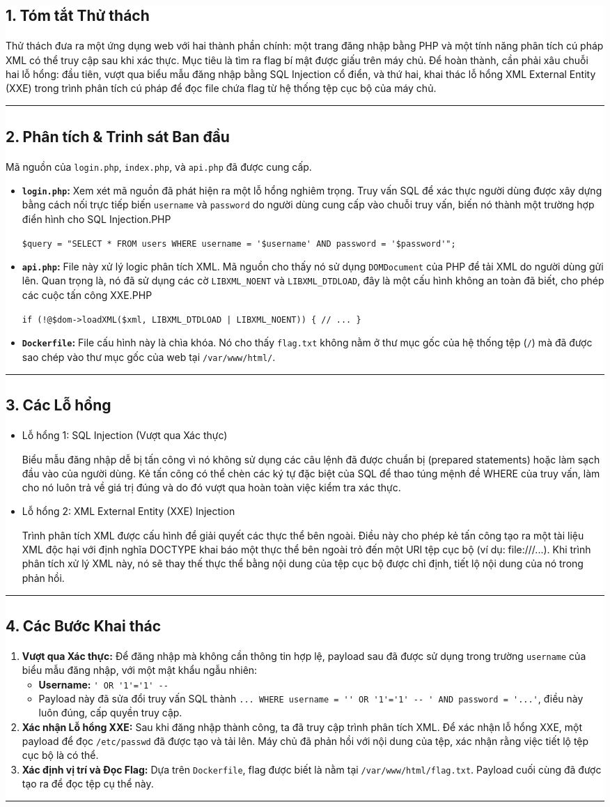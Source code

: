 ## **1. Tóm tắt Thử thách**

Thử thách đưa ra một ứng dụng web với hai thành phần chính: một trang đăng nhập bằng PHP và một tính năng phân tích cú pháp XML có thể truy cập sau khi xác thực. Mục tiêu là tìm ra flag bí mật được giấu trên máy chủ. Để hoàn thành, cần phải xâu chuỗi hai lỗ hổng: đầu tiên, vượt qua biểu mẫu đăng nhập bằng SQL Injection cổ điển, và thứ hai, khai thác lỗ hổng XML External Entity (XXE) trong trình phân tích cú pháp để đọc file chứa flag từ hệ thống tệp cục bộ của máy chủ.

---

## **2. Phân tích & Trinh sát Ban đầu**

Mã nguồn của `login.php`, `index.php`, và `api.php` đã được cung cấp.

- **`login.php`:** Xem xét mã nguồn đã phát hiện ra một lỗ hổng nghiêm trọng. Truy vấn SQL để xác thực người dùng được xây dựng bằng cách nối trực tiếp biến `username` và `password` do người dùng cung cấp vào chuỗi truy vấn, biến nó thành một trường hợp điển hình cho SQL Injection.PHP
    
    `$query = "SELECT * FROM users WHERE username = '$username' AND password = '$password'";`
    
- **`api.php`:** File này xử lý logic phân tích XML. Mã nguồn cho thấy nó sử dụng `DOMDocument` của PHP để tải XML do người dùng gửi lên. Quan trọng là, nó đã sử dụng các cờ `LIBXML_NOENT` và `LIBXML_DTDLOAD`, đây là một cấu hình không an toàn đã biết, cho phép các cuộc tấn công XXE.PHP
    
    `if (!@$dom->loadXML($xml, LIBXML_DTDLOAD | LIBXML_NOENT)) {
        // ...
    }`
    
- **`Dockerfile`:** File cấu hình này là chìa khóa. Nó cho thấy `flag.txt` không nằm ở thư mục gốc của hệ thống tệp (`/`) mà đã được sao chép vào thư mục gốc của web tại `/var/www/html/`.

---

## **3. Các Lỗ hổng**

- Lỗ hổng 1: SQL Injection (Vượt qua Xác thực)
    
    Biểu mẫu đăng nhập dễ bị tấn công vì nó không sử dụng các câu lệnh đã được chuẩn bị (prepared statements) hoặc làm sạch đầu vào của người dùng. Kẻ tấn công có thể chèn các ký tự đặc biệt của SQL để thao túng mệnh đề WHERE của truy vấn, làm cho nó luôn trả về giá trị đúng và do đó vượt qua hoàn toàn việc kiểm tra xác thực.
    
- Lỗ hổng 2: XML External Entity (XXE) Injection
    
    Trình phân tích XML được cấu hình để giải quyết các thực thể bên ngoài. Điều này cho phép kẻ tấn công tạo ra một tài liệu XML độc hại với định nghĩa DOCTYPE khai báo một thực thể bên ngoài trỏ đến một URI tệp cục bộ (ví dụ: file:///...). Khi trình phân tích xử lý XML này, nó sẽ thay thế thực thể bằng nội dung của tệp cục bộ được chỉ định, tiết lộ nội dung của nó trong phản hồi.
    

---

## **4. Các Bước Khai thác**

1. **Vượt qua Xác thực:** Để đăng nhập mà không cần thông tin hợp lệ, payload sau đã được sử dụng trong trường `username` của biểu mẫu đăng nhập, với một mật khẩu ngẫu nhiên:
    - **Username:** `' OR '1'='1' --`
    - Payload này đã sửa đổi truy vấn SQL thành `... WHERE username = '' OR '1'='1' -- ' AND password = '...'`, điều này luôn đúng, cấp quyền truy cập.
2. **Xác nhận Lỗ hổng XXE:** Sau khi đăng nhập thành công, ta đã truy cập trình phân tích XML. Để xác nhận lỗ hổng XXE, một payload để đọc `/etc/passwd` đã được tạo và tải lên. Máy chủ đã phản hồi với nội dung của tệp, xác nhận rằng việc tiết lộ tệp cục bộ là có thể.
3. **Xác định vị trí và Đọc Flag:** Dựa trên `Dockerfile`, flag được biết là nằm tại `/var/www/html/flag.txt`. Payload cuối cùng đã được tạo ra để đọc tệp cụ thể này.

---